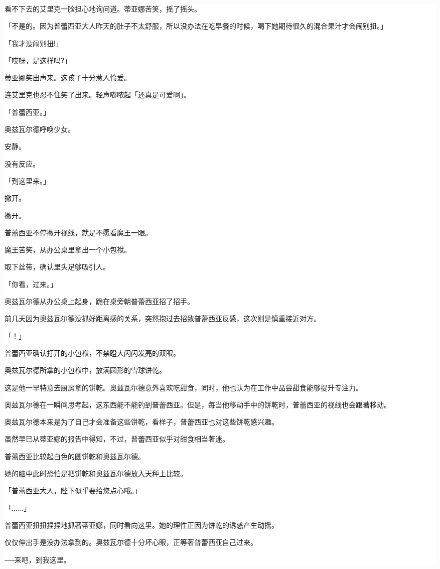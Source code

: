 看不下去的艾里克一脸担心地询问道。蒂亚娜苦笑，摇了摇头。

「不是的。因为普蕾西亚大人昨天的肚子不太舒服，所以没办法在吃早餐的时候，喝下她期待很久的混合果汁才会闹别扭。」

「我才没闹别扭!」

「哎呀，是这样吗?」

蒂亚娜笑出声来。这孩子十分惹人怜爱。

连艾里克也忍不住笑了出来。轻声嘟哝起「还真是可爱啊」。

「普蕾西亚。」

奥兹瓦尔德呼唤少女。

安静。

没有反应。

「到这里来。」

撇开。

撇开。

普蕾西亚不停撇开视线，就是不愿看魔王一眼。

魔王苦笑，从办公桌里拿出一个小包袱。

取下丝带，确认里头足够吸引人。

「你看，过来。」

奥兹瓦尔德从办公桌上起身，跪在桌旁朝普蕾西亚招了招手。

前几天因为奥兹瓦尔德没抓好距离感的关系，突然抱过去招致普蕾西亚反感，这次则是慎重接近对方。

「！」

普蕾西亚确认打开的小包袱，不禁瞪大闪闪发亮的双眼。

奥兹瓦尔德所拿的小包袱中，放满圆形的雪球饼乾。

这是他一早特意去厨房拿的饼乾。奥兹瓦尔德意外喜欢吃甜食，同时，他也认为在工作中品尝甜食能够提升专注力。

奥兹瓦尔德在一瞬间思考起，这东西能不能钓到普蕾西亚。但是，每当他移动手中的饼乾时，普蕾西亚的视线也会跟著移动。

奥兹瓦尔德本来是为了自己才会准备这些饼乾，看样子，普蕾西亚也对这些饼乾感兴趣。

虽然早已从蒂亚娜的报告中得知，不过，普蕾西亚似乎对甜食相当著迷。

普蕾西亚比较起白色的圆饼乾和奥兹瓦尔德。

她的脑中此时恐怕是把饼乾和奥兹瓦尔德放入天秤上比较。

「普蕾西亚大人，陛下似乎要给您点心哦。」

「……」

普蕾西亚扭扭捏捏地抓著蒂亚娜，同时看向这里。她的理性正因为饼乾的诱惑产生动摇。

仅仅伸出手是没办法拿到的。奥兹瓦尔德十分坏心眼，正等著普蕾西亚自己过来。

──来吧，到我这里。
